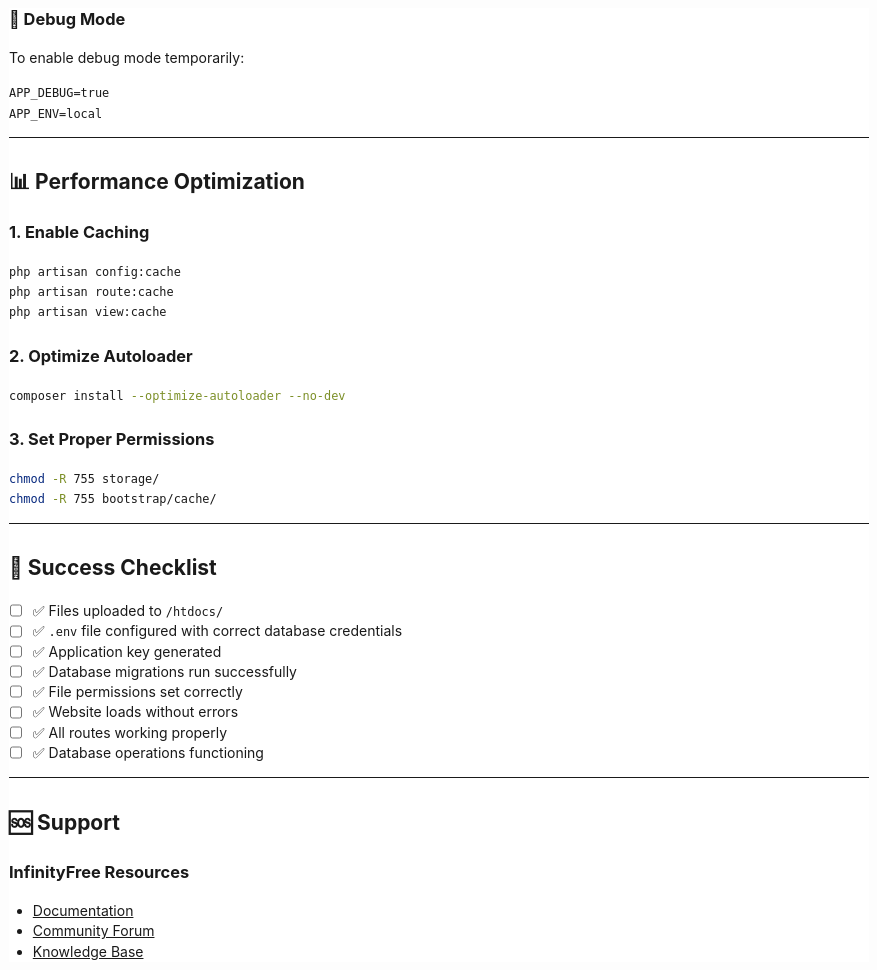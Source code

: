 ### 🔧 Debug Mode
To enable debug mode temporarily:
```env
APP_DEBUG=true
APP_ENV=local
```

---

## 📊 Performance Optimization

### 1. **Enable Caching**
```bash
php artisan config:cache
php artisan route:cache
php artisan view:cache
```

### 2. **Optimize Autoloader**
```bash
composer install --optimize-autoloader --no-dev
```

### 3. **Set Proper Permissions**
```bash
chmod -R 755 storage/
chmod -R 755 bootstrap/cache/
```

---

## 🎉 Success Checklist

- [ ] ✅ Files uploaded to `/htdocs/`
- [ ] ✅ `.env` file configured with correct database credentials
- [ ] ✅ Application key generated
- [ ] ✅ Database migrations run successfully
- [ ] ✅ File permissions set correctly
- [ ] ✅ Website loads without errors
- [ ] ✅ All routes working properly
- [ ] ✅ Database operations functioning

---

## 🆘 Support

### **InfinityFree Resources**
- [Documentation](https://infinityfree.net/support/)
- [Community Forum](https://forum.infinityfree.net/)
- [Knowledge Base](https://infinityfree.net/kb/)

